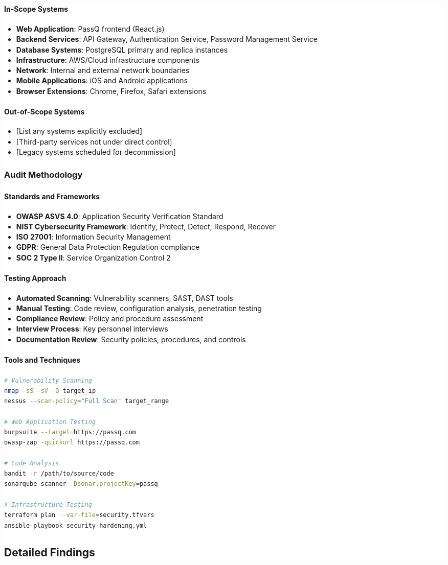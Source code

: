 #### In-Scope Systems
- **Web Application**: PassQ frontend (React.js)
- **Backend Services**: API Gateway, Authentication Service, Password Management Service
- **Database Systems**: PostgreSQL primary and replica instances
- **Infrastructure**: AWS/Cloud infrastructure components
- **Network**: Internal and external network boundaries
- **Mobile Applications**: iOS and Android applications
- **Browser Extensions**: Chrome, Firefox, Safari extensions

#### Out-of-Scope Systems
- [List any systems explicitly excluded]
- [Third-party services not under direct control]
- [Legacy systems scheduled for decommission]

### Audit Methodology

#### Standards and Frameworks
- **OWASP ASVS 4.0**: Application Security Verification Standard
- **NIST Cybersecurity Framework**: Identify, Protect, Detect, Respond, Recover
- **ISO 27001**: Information Security Management
- **GDPR**: General Data Protection Regulation compliance
- **SOC 2 Type II**: Service Organization Control 2

#### Testing Approach
- **Automated Scanning**: Vulnerability scanners, SAST, DAST tools
- **Manual Testing**: Code review, configuration analysis, penetration testing
- **Compliance Review**: Policy and procedure assessment
- **Interview Process**: Key personnel interviews
- **Documentation Review**: Security policies, procedures, and controls

#### Tools and Techniques
```bash
# Vulnerability Scanning
nmap -sS -sV -O target_ip
nessus --scan-policy="Full Scan" target_range

# Web Application Testing
burpsuite --target=https://passq.com
owasp-zap -quickurl https://passq.com

# Code Analysis
bandit -r /path/to/source/code
sonarqube-scanner -Dsonar.projectKey=passq

# Infrastructure Testing
terraform plan --var-file=security.tfvars
ansible-playbook security-hardening.yml
```

## Detailed Findings
